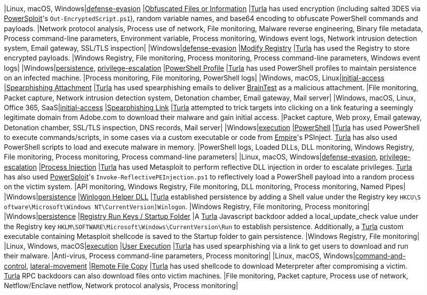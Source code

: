 |Linux, macOS, Windows|[defense-evasion](https://attack.mitre.org/tactics/defense-evasion/) |[Obfuscated Files or Information](https://attack.mitre.org/techniques/T1027/) |[Turla](https://attack.mitre.org/groups/G0010) has used encryption (including salted 3DES via [PowerSploit](https://attack.mitre.org/software/S0194)'s <code>Out-EncryptedScript.ps1</code>), random variable names, and base64 encoding to obfuscate PowerShell commands and payloads. |Network protocol analysis, Process use of network, File monitoring, Malware reverse engineering, Binary file metadata, Process command-line parameters, Environment variable, Process monitoring, Windows event logs, Network intrusion detection system, Email gateway, SSL/TLS inspection|
|Windows|[defense-evasion](https://attack.mitre.org/tactics/defense-evasion/) |[Modify Registry](https://attack.mitre.org/techniques/T1112/) |[Turla](https://attack.mitre.org/groups/G0010) has used the Registry to store encrypted payloads. |Windows Registry, File monitoring, Process monitoring, Process command-line parameters, Windows event logs|
|Windows|[persistence](https://attack.mitre.org/tactics/persistence/), [privilege-escalation](https://attack.mitre.org/tactics/privilege-escalation/) |[PowerShell Profile](https://attack.mitre.org/techniques/T1504/) |[Turla](https://attack.mitre.org/groups/G0010) has used PowerShell profiles to maintain persistence on an infected machine. |Process monitoring, File monitoring, PowerShell logs|
|Windows, macOS, Linux|[initial-access](https://attack.mitre.org/tactics/initial-access/) |[Spearphishing Attachment](https://attack.mitre.org/techniques/T1193/) |[Turla](https://attack.mitre.org/groups/G0010) has used spearphishing emails to deliver [BrainTest](https://attack.mitre.org/software/S0293) as a malicious attachment. |File monitoring, Packet capture, Network intrusion detection system, Detonation chamber, Email gateway, Mail server|
|Windows, macOS, Linux, Office 365, SaaS|[initial-access](https://attack.mitre.org/tactics/initial-access/) |[Spearphishing Link](https://attack.mitre.org/techniques/T1192/) |[Turla](https://attack.mitre.org/groups/G0010) attempted to trick targets into clicking on a link featuring a seemingly legitimate domain from Adobe.com to download their malware and gain initial access. |Packet capture, Web proxy, Email gateway, Detonation chamber, SSL/TLS inspection, DNS records, Mail server|
|Windows|[execution](https://attack.mitre.org/tactics/execution/) |[PowerShell](https://attack.mitre.org/techniques/T1086/) |[Turla](https://attack.mitre.org/groups/G0010) has used PowerShell to execute commands/scripts, in some cases via a custom executable or code from [Empire](https://attack.mitre.org/software/S0363)'s PSInject. [Turla](https://attack.mitre.org/groups/G0010) has also used PowerShell scripts to load and execute malware in memory. |PowerShell logs, Loaded DLLs, DLL monitoring, Windows Registry, File monitoring, Process monitoring, Process command-line parameters|
|Linux, macOS, Windows|[defense-evasion](https://attack.mitre.org/tactics/defense-evasion/), [privilege-escalation](https://attack.mitre.org/tactics/privilege-escalation/) |[Process Injection](https://attack.mitre.org/techniques/T1055/) |[Turla](https://attack.mitre.org/groups/G0010) has used Metasploit to perform reflective DLL injection in order to escalate privileges. [Turla](https://attack.mitre.org/groups/G0010) has also used [PowerSploit](https://attack.mitre.org/software/S0194)'s <code>Invoke-ReflectivePEInjection.ps1</code> to reflectively load a PowerShell payload into a random process on the victim system. |API monitoring, Windows Registry, File monitoring, DLL monitoring, Process monitoring, Named Pipes|
|Windows|[persistence](https://attack.mitre.org/tactics/persistence/) |[Winlogon Helper DLL](https://attack.mitre.org/techniques/T1004/) |[Turla](https://attack.mitre.org/groups/G0010) established persistence by adding a Shell value under the Registry key <code>HKCU\Software\Microsoft\Windows NT\CurrentVersion]Winlogon</code>. |Windows Registry, File monitoring, Process monitoring|
|Windows|[persistence](https://attack.mitre.org/tactics/persistence/) |[Registry Run Keys / Startup Folder](https://attack.mitre.org/techniques/T1060/) |A [Turla](https://attack.mitre.org/groups/G0010) Javascript backdoor added a local_update_check value under the Registry key <code>HKLM\SOFTWARE\Microsoft\Windows\CurrentVersion\Run</code> to establish persistence. Additionally, a [Turla](https://attack.mitre.org/groups/G0010) custom executable containing Metasploit shellcode is saved to the Startup folder to gain persistence. |Windows Registry, File monitoring|
|Linux, Windows, macOS|[execution](https://attack.mitre.org/tactics/execution/) |[User Execution](https://attack.mitre.org/techniques/T1204/) |[Turla](https://attack.mitre.org/groups/G0010) has used spearphishing via a link to get users to download and run their malware. |Anti-virus, Process command-line parameters, Process monitoring|
|Linux, macOS, Windows|[command-and-control](https://attack.mitre.org/tactics/command-and-control/), [lateral-movement](https://attack.mitre.org/tactics/lateral-movement/) |[Remote File Copy](https://attack.mitre.org/techniques/T1105/) |[Turla](https://attack.mitre.org/groups/G0010) has used shellcode to download Meterpreter after compromising a victim. [Turla](https://attack.mitre.org/groups/G0010) RPC backdoors can also download files onto victim machines. |File monitoring, Packet capture, Process use of network, Netflow/Enclave netflow, Network protocol analysis, Process monitoring|